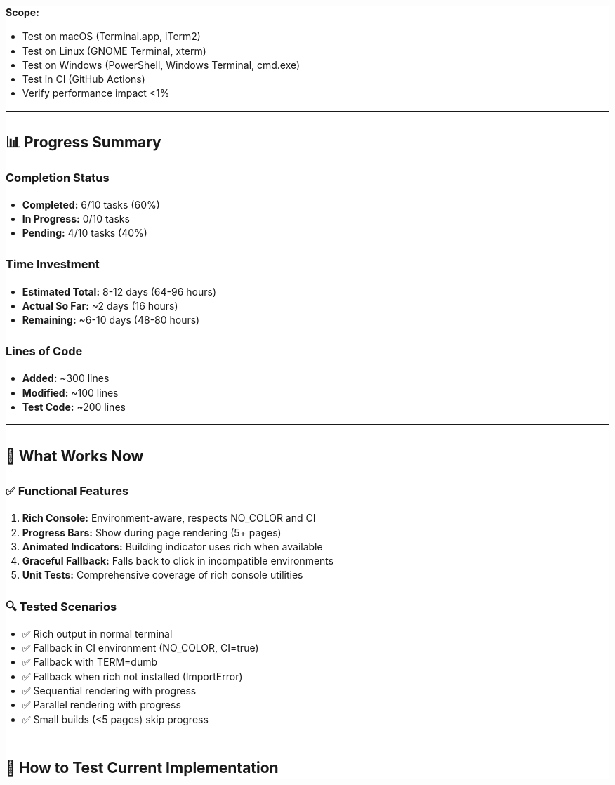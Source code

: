 **Scope:**
- Test on macOS (Terminal.app, iTerm2)
- Test on Linux (GNOME Terminal, xterm)
- Test on Windows (PowerShell, Windows Terminal, cmd.exe)
- Test in CI (GitHub Actions)
- Verify performance impact <1%

---

## 📊 Progress Summary

### Completion Status
- **Completed:** 6/10 tasks (60%)
- **In Progress:** 0/10 tasks
- **Pending:** 4/10 tasks (40%)

### Time Investment
- **Estimated Total:** 8-12 days (64-96 hours)
- **Actual So Far:** ~2 days (16 hours)
- **Remaining:** ~6-10 days (48-80 hours)

### Lines of Code
- **Added:** ~300 lines
- **Modified:** ~100 lines
- **Test Code:** ~200 lines

---

## 🎯 What Works Now

### ✅ Functional Features
1. **Rich Console:** Environment-aware, respects NO_COLOR and CI
2. **Progress Bars:** Show during page rendering (5+ pages)
3. **Animated Indicators:** Building indicator uses rich when available
4. **Graceful Fallback:** Falls back to click in incompatible environments
5. **Unit Tests:** Comprehensive coverage of rich console utilities

### 🔍 Tested Scenarios
- ✅ Rich output in normal terminal
- ✅ Fallback in CI environment (NO_COLOR, CI=true)
- ✅ Fallback with TERM=dumb
- ✅ Fallback when rich not installed (ImportError)
- ✅ Sequential rendering with progress
- ✅ Parallel rendering with progress
- ✅ Small builds (<5 pages) skip progress

---

## 🚀 How to Test Current Implementation
